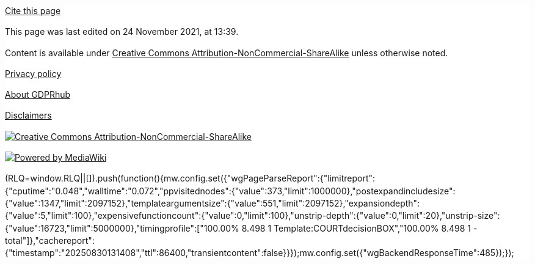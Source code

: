 [Cite this page](/index.php?title=Special:CiteThisPage&page=Rb._Amsterdam_-_AMS_20%2F3251&id=21421&wpFormIdentifier=titleform "Information on how to cite this page")

This page was last edited on 24 November 2021, at 13:39.

Content is available under [Creative Commons Attribution-NonCommercial-ShareAlike](https://creativecommons.org/licenses/by-nc-sa/4.0/) unless otherwise noted.

[Privacy policy](/index.php?title=GDPRhub:Privacy_policy)

[About GDPRhub](/index.php?title=GDPRhub:About)

[Disclaimers](/index.php?title=GDPRhub:General_disclaimer)

[![Creative Commons Attribution-NonCommercial-ShareAlike](/resources/assets/licenses/cc-by-nc-sa.png)](https://creativecommons.org/licenses/by-nc-sa/4.0/)

[![Powered by MediaWiki](/resources/assets/poweredby_mediawiki_88x31.png)](https://www.mediawiki.org/)

(RLQ=window.RLQ||\[\]).push(function(){mw.config.set({"wgPageParseReport":{"limitreport":{"cputime":"0.048","walltime":"0.072","ppvisitednodes":{"value":373,"limit":1000000},"postexpandincludesize":{"value":1347,"limit":2097152},"templateargumentsize":{"value":551,"limit":2097152},"expansiondepth":{"value":5,"limit":100},"expensivefunctioncount":{"value":0,"limit":100},"unstrip-depth":{"value":0,"limit":20},"unstrip-size":{"value":16723,"limit":5000000},"timingprofile":\["100.00% 8.498 1 Template:COURTdecisionBOX","100.00% 8.498 1 -total"\]},"cachereport":{"timestamp":"20250830131408","ttl":86400,"transientcontent":false}}});mw.config.set({"wgBackendResponseTime":485});});